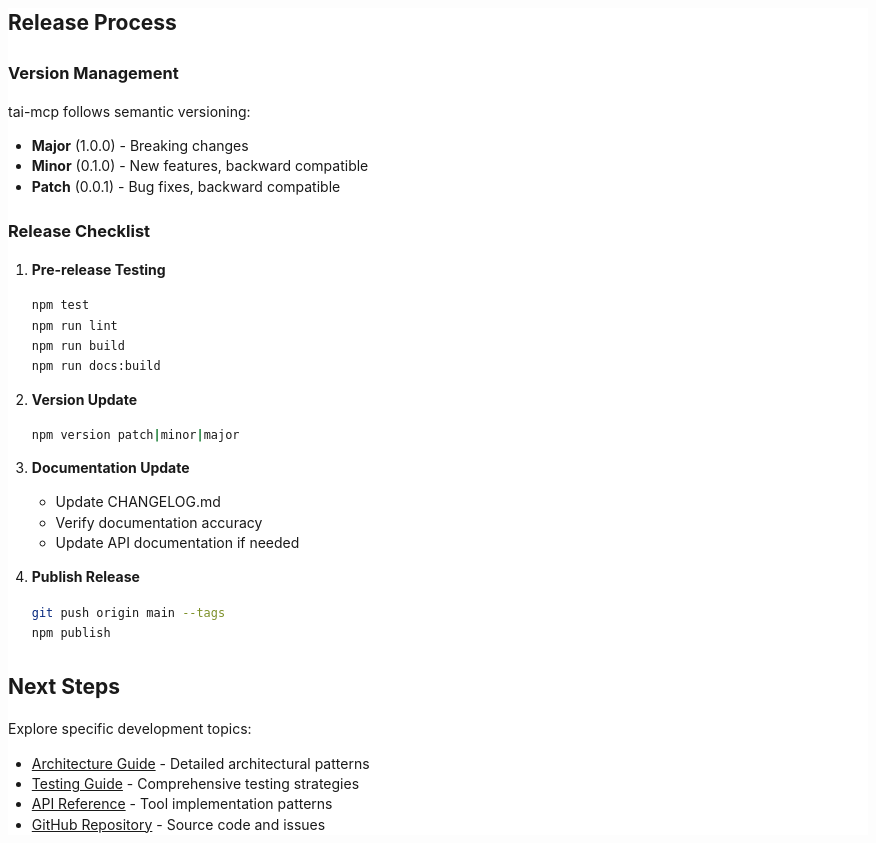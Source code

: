 ## Release Process

### Version Management

tai-mcp follows semantic versioning:
- **Major** (1.0.0) - Breaking changes
- **Minor** (0.1.0) - New features, backward compatible
- **Patch** (0.0.1) - Bug fixes, backward compatible

### Release Checklist

1. **Pre-release Testing**
   ```bash
   npm test
   npm run lint
   npm run build
   npm run docs:build
   ```

2. **Version Update**
   ```bash
   npm version patch|minor|major
   ```

3. **Documentation Update**
   - Update CHANGELOG.md
   - Verify documentation accuracy
   - Update API documentation if needed

4. **Publish Release**
   ```bash
   git push origin main --tags
   npm publish
   ```

## Next Steps

Explore specific development topics:

- [Architecture Guide](/development/architecture) - Detailed architectural patterns
- [Testing Guide](/development/testing) - Comprehensive testing strategies
- [API Reference](/api/) - Tool implementation patterns
- [GitHub Repository](https://github.com/BMPixel/tai-mcp) - Source code and issues